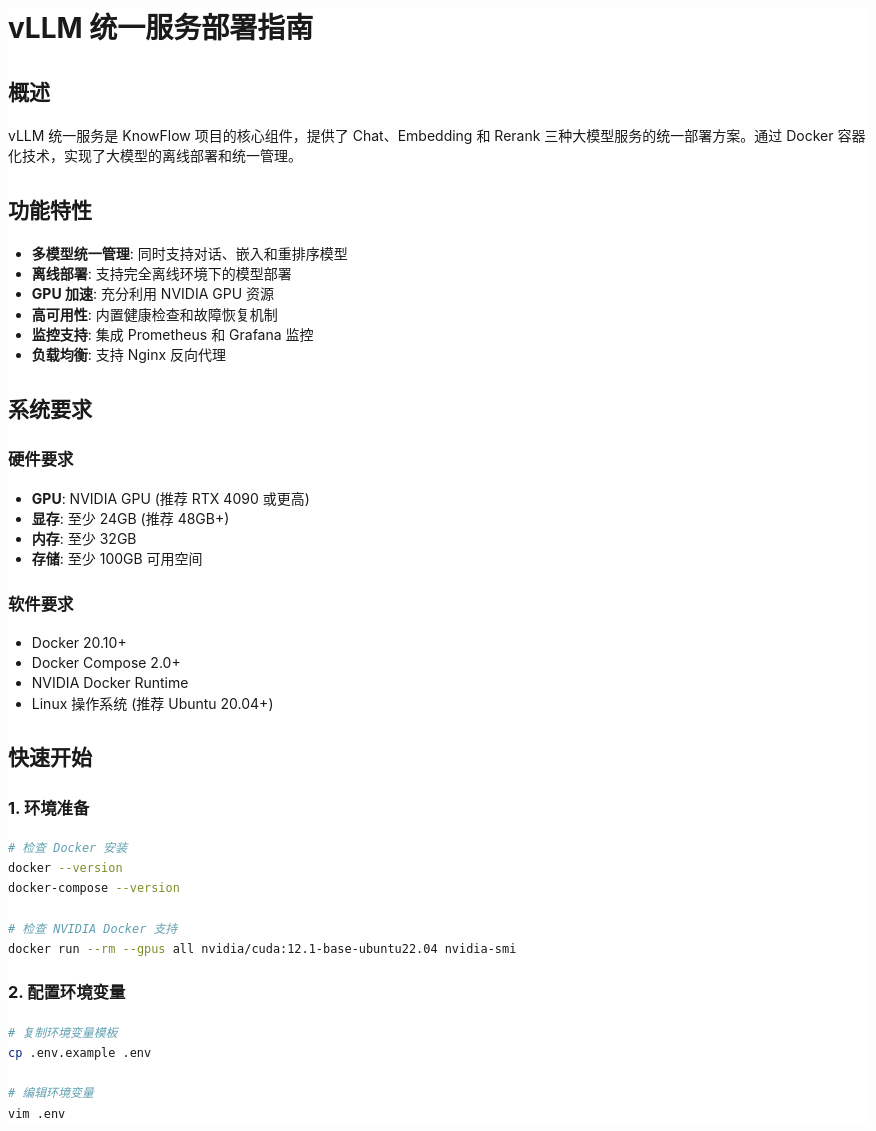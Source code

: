 # vLLM 统一服务部署指南

## 概述

vLLM 统一服务是 KnowFlow 项目的核心组件，提供了 Chat、Embedding 和 Rerank 三种大模型服务的统一部署方案。通过 Docker 容器化技术，实现了大模型的离线部署和统一管理。

## 功能特性

- **多模型统一管理**: 同时支持对话、嵌入和重排序模型
- **离线部署**: 支持完全离线环境下的模型部署
- **GPU 加速**: 充分利用 NVIDIA GPU 资源
- **高可用性**: 内置健康检查和故障恢复机制
- **监控支持**: 集成 Prometheus 和 Grafana 监控
- **负载均衡**: 支持 Nginx 反向代理

## 系统要求

### 硬件要求
- **GPU**: NVIDIA GPU (推荐 RTX 4090 或更高)
- **显存**: 至少 24GB (推荐 48GB+)
- **内存**: 至少 32GB
- **存储**: 至少 100GB 可用空间

### 软件要求
- Docker 20.10+
- Docker Compose 2.0+
- NVIDIA Docker Runtime
- Linux 操作系统 (推荐 Ubuntu 20.04+)

## 快速开始

### 1. 环境准备

```bash
# 检查 Docker 安装
docker --version
docker-compose --version

# 检查 NVIDIA Docker 支持
docker run --rm --gpus all nvidia/cuda:12.1-base-ubuntu22.04 nvidia-smi
```

### 2. 配置环境变量

```bash
# 复制环境变量模板
cp .env.example .env

# 编辑环境变量
vim .env
```
